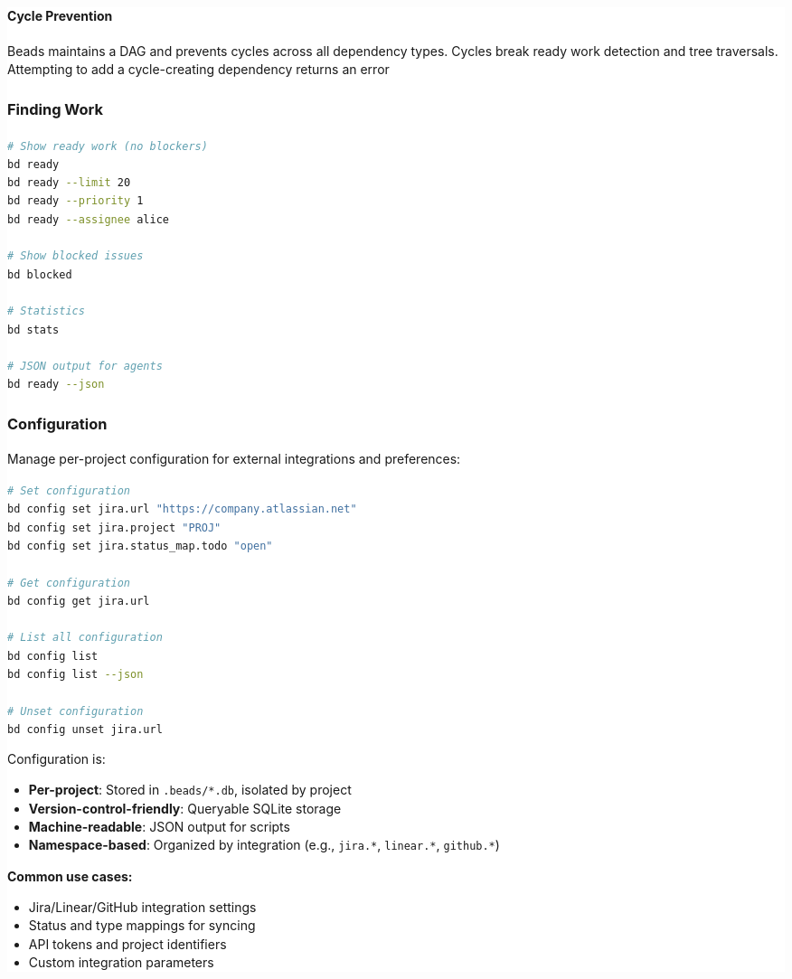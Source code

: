 #### Cycle Prevention

Beads maintains a DAG and prevents cycles across all dependency types. Cycles break ready work detection and tree traversals. Attempting to add a cycle-creating dependency returns an error

### Finding Work

```bash
# Show ready work (no blockers)
bd ready
bd ready --limit 20
bd ready --priority 1
bd ready --assignee alice

# Show blocked issues
bd blocked

# Statistics
bd stats

# JSON output for agents
bd ready --json
```

### Configuration

Manage per-project configuration for external integrations and preferences:

```bash
# Set configuration
bd config set jira.url "https://company.atlassian.net"
bd config set jira.project "PROJ"
bd config set jira.status_map.todo "open"

# Get configuration
bd config get jira.url

# List all configuration
bd config list
bd config list --json

# Unset configuration
bd config unset jira.url
```

Configuration is:
- **Per-project**: Stored in `.beads/*.db`, isolated by project
- **Version-control-friendly**: Queryable SQLite storage
- **Machine-readable**: JSON output for scripts
- **Namespace-based**: Organized by integration (e.g., `jira.*`, `linear.*`, `github.*`)

**Common use cases:**
- Jira/Linear/GitHub integration settings
- Status and type mappings for syncing
- API tokens and project identifiers
- Custom integration parameters
